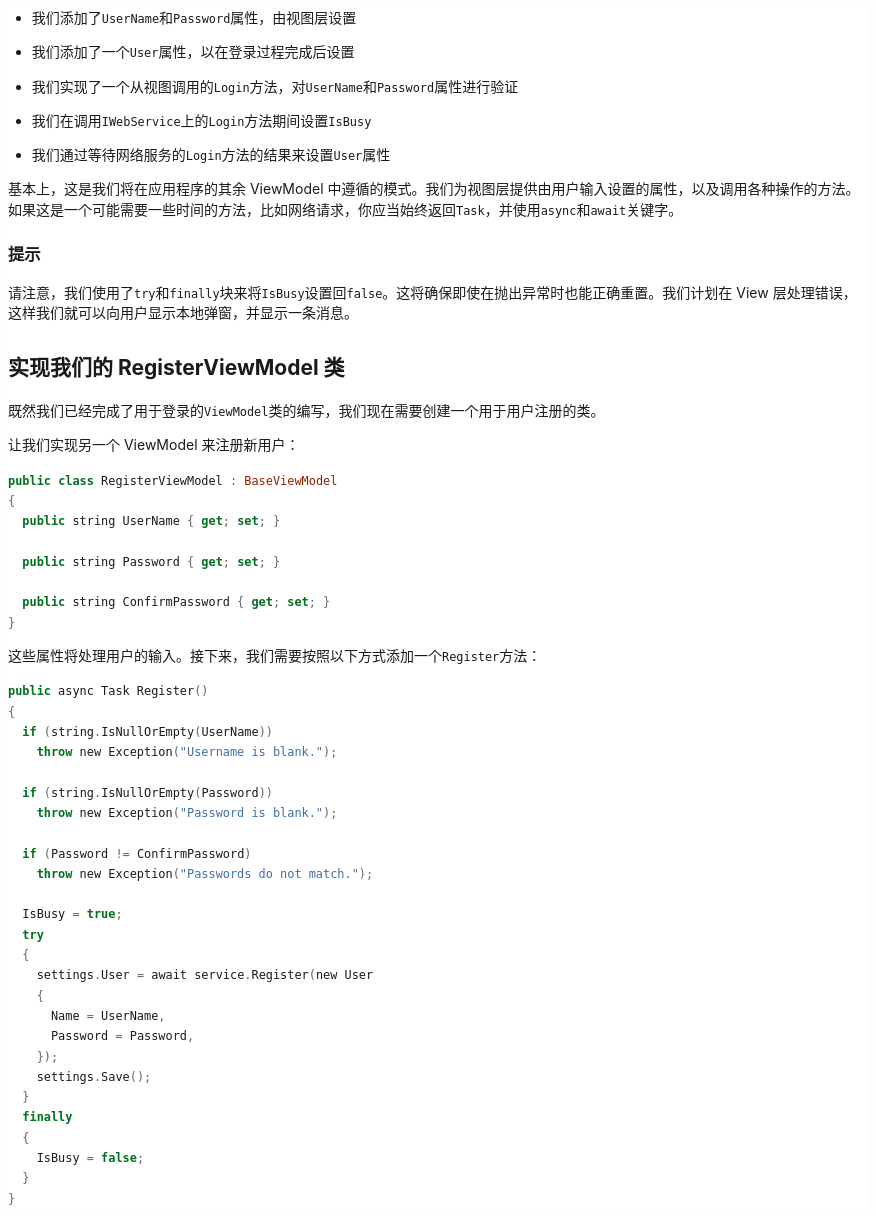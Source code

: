 +   我们添加了`UserName`和`Password`属性，由视图层设置

+   我们添加了一个`User`属性，以在登录过程完成后设置

+   我们实现了一个从视图调用的`Login`方法，对`UserName`和`Password`属性进行验证

+   我们在调用`IWebService`上的`Login`方法期间设置`IsBusy`

+   我们通过等待网络服务的`Login`方法的结果来设置`User`属性

基本上，这是我们将在应用程序的其余 ViewModel 中遵循的模式。我们为视图层提供由用户输入设置的属性，以及调用各种操作的方法。如果这是一个可能需要一些时间的方法，比如网络请求，你应当始终返回`Task`，并使用`async`和`await`关键字。

### 提示

请注意，我们使用了`try`和`finally`块来将`IsBusy`设置回`false`。这将确保即使在抛出异常时也能正确重置。我们计划在 View 层处理错误，这样我们就可以向用户显示本地弹窗，并显示一条消息。

## 实现我们的 RegisterViewModel 类

既然我们已经完成了用于登录的`ViewModel`类的编写，我们现在需要创建一个用于用户注册的类。

让我们实现另一个 ViewModel 来注册新用户：

```kt
public class RegisterViewModel : BaseViewModel 
{ 
  public string UserName { get; set; } 

  public string Password { get; set; } 

  public string ConfirmPassword { get; set; } 
} 

```

这些属性将处理用户的输入。接下来，我们需要按照以下方式添加一个`Register`方法：

```kt
public async Task Register() 
{ 
  if (string.IsNullOrEmpty(UserName)) 
    throw new Exception("Username is blank."); 

  if (string.IsNullOrEmpty(Password)) 
    throw new Exception("Password is blank."); 

  if (Password != ConfirmPassword) 
    throw new Exception("Passwords do not match."); 

  IsBusy = true; 
  try 
  { 
    settings.User = await service.Register(new User  
    {  
      Name = UserName, 
      Password = Password,  
    }); 
    settings.Save(); 
  } 
  finally 
  { 
    IsBusy = false; 
  } 
} 

```
